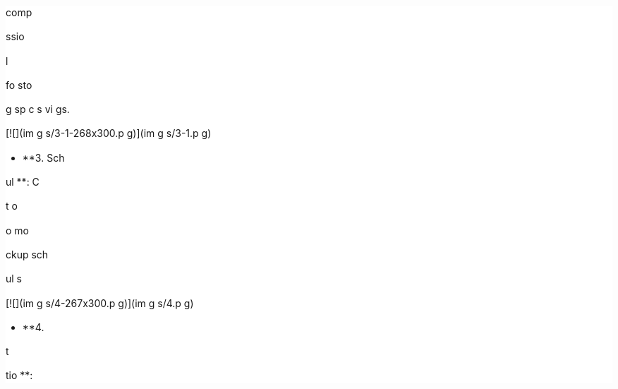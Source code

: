 

 comp

ssio
 



l

 fo
 sto

g
 sp
c
 s
vi
gs.

[![](im
g
s/3-1-268x300.p
g)](im
g
s/3-1.p
g)

- **3\. Sch

ul
**: C


t
 o

 o
 mo

 

ckup sch

ul
s

[![](im
g
s/4-267x300.p
g)](im
g
s/4.p
g)

- **4\. 

t

tio
**: 
